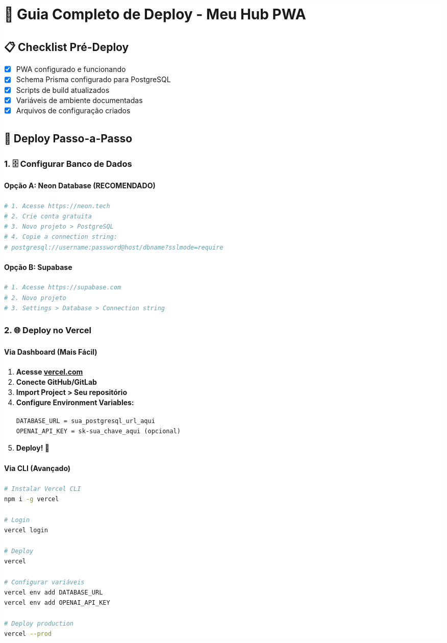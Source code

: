 # 🚀 Guia Completo de Deploy - Meu Hub PWA

## 📋 Checklist Pré-Deploy

- [x] PWA configurado e funcionando
- [x] Schema Prisma configurado para PostgreSQL
- [x] Scripts de build atualizados
- [x] Variáveis de ambiente documentadas
- [x] Arquivos de configuração criados

## 🎯 Deploy Passo-a-Passo

### 1. 🗄️ Configurar Banco de Dados

#### Opção A: Neon Database (RECOMENDADO)

```bash
# 1. Acesse https://neon.tech
# 2. Crie conta gratuita
# 3. Novo projeto > PostgreSQL
# 4. Copie a connection string:
# postgresql://username:password@host/dbname?sslmode=require
```

#### Opção B: Supabase

```bash
# 1. Acesse https://supabase.com
# 2. Novo projeto
# 3. Settings > Database > Connection string
```

### 2. 🌐 Deploy no Vercel

#### Via Dashboard (Mais Fácil)

1. **Acesse [vercel.com](https://vercel.com)**
2. **Conecte GitHub/GitLab**
3. **Import Project > Seu repositório**
4. **Configure Environment Variables:**
   ```
   DATABASE_URL = sua_postgresql_url_aqui
   OPENAI_API_KEY = sk-sua_chave_aqui (opcional)
   ```
5. **Deploy! 🚀**

#### Via CLI (Avançado)

```bash
# Instalar Vercel CLI
npm i -g vercel

# Login
vercel login

# Deploy
vercel

# Configurar variáveis
vercel env add DATABASE_URL
vercel env add OPENAI_API_KEY

# Deploy production
vercel --prod
```